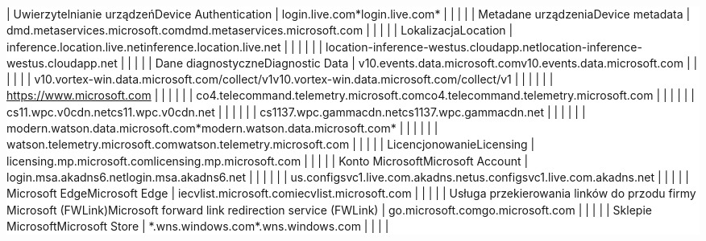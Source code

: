 | <span data-ttu-id="fbcb4-156">Uwierzytelnianie urządzeń</span><span class="sxs-lookup"><span data-stu-id="fbcb4-156">Device Authentication</span></span>                               | <span data-ttu-id="fbcb4-157">login.live.com\*</span><span class="sxs-lookup"><span data-stu-id="fbcb4-157">login.live.com\*</span></span>                                                     |   |   |   |
| <span data-ttu-id="fbcb4-158">Metadane urządzenia</span><span class="sxs-lookup"><span data-stu-id="fbcb4-158">Device metadata</span></span>                                     | <span data-ttu-id="fbcb4-159">dmd.metaservices.microsoft.com</span><span class="sxs-lookup"><span data-stu-id="fbcb4-159">dmd.metaservices.microsoft.com</span></span>                                      |   |   |   |
| <span data-ttu-id="fbcb4-160">Lokalizacja</span><span class="sxs-lookup"><span data-stu-id="fbcb4-160">Location</span></span>                                            | <span data-ttu-id="fbcb4-161">inference.location.live.net</span><span class="sxs-lookup"><span data-stu-id="fbcb4-161">inference.location.live.net</span></span>                                         |   |   |   |
|                                                     | <span data-ttu-id="fbcb4-162">location-inference-westus.cloudapp.net</span><span class="sxs-lookup"><span data-stu-id="fbcb4-162">location-inference-westus.cloudapp.net</span></span>                              |   |   |   |
| <span data-ttu-id="fbcb4-163">Dane diagnostyczne</span><span class="sxs-lookup"><span data-stu-id="fbcb4-163">Diagnostic Data</span></span>                                     | <span data-ttu-id="fbcb4-164">v10.events.data.microsoft.com</span><span class="sxs-lookup"><span data-stu-id="fbcb4-164">v10.events.data.microsoft.com</span></span>                                       |   |   |   |
|                                                     | <span data-ttu-id="fbcb4-165">v10.vortex-win.data.microsoft.com/collect/v1</span><span class="sxs-lookup"><span data-stu-id="fbcb4-165">v10.vortex-win.data.microsoft.com/collect/v1</span></span>                        |   |   |   |
|                                                     | https://www.microsoft.com                                                   |   |   |   |
|                                                     | <span data-ttu-id="fbcb4-166">co4.telecommand.telemetry.microsoft.com</span><span class="sxs-lookup"><span data-stu-id="fbcb4-166">co4.telecommand.telemetry.microsoft.com</span></span>                             |   |   |   |
|                                                     | <span data-ttu-id="fbcb4-167">cs11.wpc.v0cdn.net</span><span class="sxs-lookup"><span data-stu-id="fbcb4-167">cs11.wpc.v0cdn.net</span></span>                                                  |   |   |   |
|                                                     | <span data-ttu-id="fbcb4-168">cs1137.wpc.gammacdn.net</span><span class="sxs-lookup"><span data-stu-id="fbcb4-168">cs1137.wpc.gammacdn.net</span></span>                                             |   |   |   |
|                                                     | <span data-ttu-id="fbcb4-169">modern.watson.data.microsoft.com\*</span><span class="sxs-lookup"><span data-stu-id="fbcb4-169">modern.watson.data.microsoft.com\*</span></span>                                   |   |   |   |
|                                                     | <span data-ttu-id="fbcb4-170">watson.telemetry.microsoft.com</span><span class="sxs-lookup"><span data-stu-id="fbcb4-170">watson.telemetry.microsoft.com</span></span>                                      |   |   |   |
| <span data-ttu-id="fbcb4-171">Licencjonowanie</span><span class="sxs-lookup"><span data-stu-id="fbcb4-171">Licensing</span></span>                                           | <span data-ttu-id="fbcb4-172">licensing.mp.microsoft.com</span><span class="sxs-lookup"><span data-stu-id="fbcb4-172">licensing.mp.microsoft.com</span></span>                                          |   |   |   |
| <span data-ttu-id="fbcb4-173">Konto Microsoft</span><span class="sxs-lookup"><span data-stu-id="fbcb4-173">Microsoft Account</span></span>                                   | <span data-ttu-id="fbcb4-174">login.msa.akadns6.net</span><span class="sxs-lookup"><span data-stu-id="fbcb4-174">login.msa.akadns6.net</span></span>                                               |   |   |   |
|                                                     | <span data-ttu-id="fbcb4-175">us.configsvc1.live.com.akadns.net</span><span class="sxs-lookup"><span data-stu-id="fbcb4-175">us.configsvc1.live.com.akadns.net</span></span>                                   |   |   |   |
| <span data-ttu-id="fbcb4-176">Microsoft Edge</span><span class="sxs-lookup"><span data-stu-id="fbcb4-176">Microsoft Edge</span></span>                                      | <span data-ttu-id="fbcb4-177">iecvlist.microsoft.com</span><span class="sxs-lookup"><span data-stu-id="fbcb4-177">iecvlist.microsoft.com</span></span>                                              |   |   |   |
| <span data-ttu-id="fbcb4-178">Usługa przekierowania linków do przodu firmy Microsoft (FWLink)</span><span class="sxs-lookup"><span data-stu-id="fbcb4-178">Microsoft forward link redirection service (FWLink)</span></span> | <span data-ttu-id="fbcb4-179">go.microsoft.com</span><span class="sxs-lookup"><span data-stu-id="fbcb4-179">go.microsoft.com</span></span>                                                    |   |   |   |
| <span data-ttu-id="fbcb4-180">Sklepie Microsoft</span><span class="sxs-lookup"><span data-stu-id="fbcb4-180">Microsoft Store</span></span>                                     | <span data-ttu-id="fbcb4-181">\*.wns.windows.com</span><span class="sxs-lookup"><span data-stu-id="fbcb4-181">\*.wns.windows.com</span></span>                                                   |   |   |   |